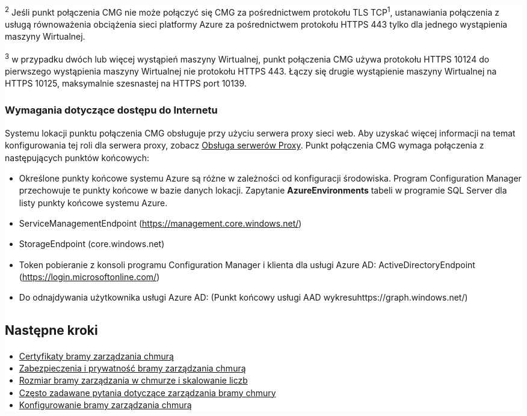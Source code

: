<sup>2</sup> Jeśli punkt połączenia CMG nie może połączyć się CMG za pośrednictwem protokołu TLS TCP<sup>1</sup>, ustanawiania połączenia z usługą równoważenia obciążenia sieci platformy Azure za pośrednictwem protokołu HTTPS 443 tylko dla jednego wystąpienia maszyny Wirtualnej.  

<sup>3</sup> w przypadku dwóch lub więcej wystąpień maszyny Wirtualnej, punkt połączenia CMG używa protokołu HTTPS 10124 do pierwszego wystąpienia maszyny Wirtualnej nie protokołu HTTPS 443. Łączy się drugie wystąpienie maszyny Wirtualnej na HTTPS 10125, maksymalnie szesnastej na HTTPS port 10139.


### <a name="internet-access-requirements"></a>Wymagania dotyczące dostępu do Internetu

Systemu lokacji punktu połączenia CMG obsługuje przy użyciu serwera proxy sieci web. Aby uzyskać więcej informacji na temat konfigurowania tej roli dla serwera proxy, zobacz [Obsługa serwerów Proxy](/sccm/core/plan-design/network/proxy-server-support#to-set-up-the-proxy-server-for-a-site-system-server). Punkt połączenia CMG wymaga połączenia z następujących punktów końcowych:  

- Określone punkty końcowe systemu Azure są różne w zależności od konfiguracji środowiska. Program Configuration Manager przechowuje te punkty końcowe w bazie danych lokacji. Zapytanie **AzureEnvironments** tabeli w programie SQL Server dla listy punkty końcowe systemu Azure.  

- ServiceManagementEndpoint (https://management.core.windows.net/)  

- StorageEndpoint (core.windows.net)  

- Token pobieranie z konsoli programu Configuration Manager i klienta dla usługi Azure AD: ActiveDirectoryEndpoint (https://login.microsoftonline.com/)  

- Do odnajdywania użytkownika usługi Azure AD: (Punkt końcowy usługi AAD wykresuhttps://graph.windows.net/)  



## <a name="next-steps"></a>Następne kroki

- [Certyfikaty bramy zarządzania chmurą](/sccm/core/clients/manage/cmg/certificates-for-cloud-management-gateway)
- [Zabezpieczenia i prywatność bramy zarządzania chmurą](/sccm/core/clients/manage/cmg/security-and-privacy-for-cloud-management-gateway)
- [Rozmiar bramy zarządzania w chmurze i skalowanie liczb](/sccm/core/plan-design/configs/size-and-scale-numbers#bkmk_cmg)
- [Często zadawane pytania dotyczące zarządzania bramy chmury](/sccm/core/clients/manage/cmg/cloud-management-gateway-faq)
- [Konfigurowanie bramy zarządzania chmurą](/sccm/core/clients/manage/cmg/setup-cloud-management-gateway)
